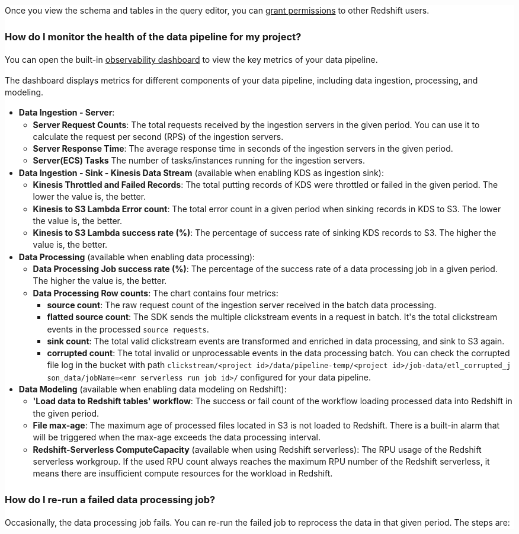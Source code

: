 Once you view the schema and tables in the query editor, you can [grant permissions][redshift-grant] to other Redshift users.

### How do I monitor the health of the data pipeline for my project?

You can open the built-in [observability dashboard][monitoring-dashboard] to view the key metrics of your data pipeline.

The dashboard displays metrics for different components of your data pipeline, including data ingestion, processing, and modeling.

- **Data Ingestion - Server**:
    - **Server Request Counts**: The total requests received by the ingestion servers in the given period. You can use it to calculate the request per second (RPS) of the ingestion servers.
    - **Server Response Time**: The average response time in seconds of the ingestion servers in the given period.
    - **Server(ECS) Tasks** The number of tasks/instances running for the ingestion servers.
- **Data Ingestion - Sink - Kinesis Data Stream** (available when enabling KDS as ingestion sink):
    - **Kinesis Throttled and Failed Records**: The total putting records of KDS were throttled or failed in the given period. The lower the value is, the better.
    - **Kinesis to S3 Lambda Error count**: The total error count in a given period when sinking records in KDS to S3. The lower the value is, the better.
    - **Kinesis to S3 Lambda success rate (%)**: The percentage of success rate of sinking KDS records to S3. The higher the value is, the better.
- **Data Processing** (available when enabling data processing):
    - **Data Processing Job success rate (%)**: The percentage of the success rate of a data processing job in a given period. The higher the value is, the better.
    - **Data Processing Row counts**: The chart contains four metrics: 
        - **source count**: The raw request count of the ingestion server received in the batch data processing.
        - **flatted source count**: The SDK sends the multiple clickstream events in a request in batch. It's the total clickstream events in the processed `source requests`.
        - **sink count**: The total valid clickstream events are transformed and enriched in data processing, and sink to S3 again.
        - **corrupted count**: The total invalid or unprocessable events in the data processing batch. You can check the corrupted file log in the bucket with path `clickstream/<project id>/data/pipeline-temp/<project id>/job-data/etl_corrupted_json_data/jobName=<emr serverless run job id>/` configured for your data pipeline.
- **Data Modeling** (available when enabling data modeling on Redshift):
    - **'Load data to Redshift tables' workflow**: The success or fail count of the workflow loading processed data into Redshift in the given period.
    - **File max-age**: The maximum age of processed files located in S3 is not loaded to Redshift. There is a built-in alarm that will be triggered when the max-age exceeds the data processing interval.
    - **Redshift-Serverless ComputeCapacity** (available when using Redshift serverless): The RPU usage of the Redshift serverless workgroup. If the used RPU count always reaches the maximum RPU number of the Redshift serverless, it means there are insufficient compute resources for the workload in Redshift.

### How do I re-run a failed data processing job?

Occasionally, the data processing job fails. You can re-run the failed job to reprocess the data in that given period. The steps are:


[monitoring-dashboard]: ./pipeline-mgmt/pipe-mgmt.md#monitoring-and-alarms
[redshift-query-editor]: https://docs.aws.amazon.com/redshift/latest/mgmt/query-editor-v2-using.html
[redshift-secrets-manager-integration]: https://docs.aws.amazon.com/redshift/latest/mgmt/redshift-secrets-manager-integration.html
[redshift-grant]: https://docs.aws.amazon.com/redshift/latest/dg/r_GRANT.html
[serverless-console-workflows]: https://docs.aws.amazon.com/redshift/latest/mgmt/serverless-console-workflows.html
[redshift-share-data]: https://docs.aws.amazon.com/redshift/latest/dg/datashare-overview.html